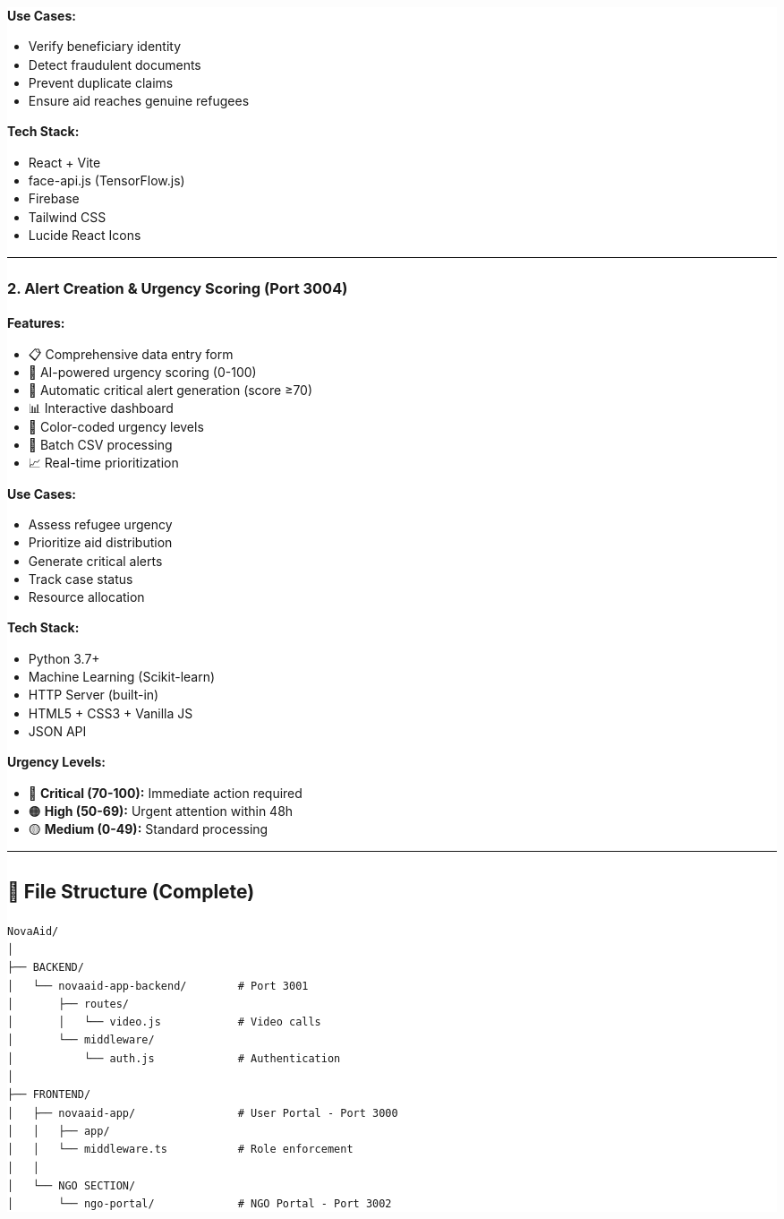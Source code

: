 **Use Cases:**
- Verify beneficiary identity
- Detect fraudulent documents
- Prevent duplicate claims
- Ensure aid reaches genuine refugees

**Tech Stack:**
- React + Vite
- face-api.js (TensorFlow.js)
- Firebase
- Tailwind CSS
- Lucide React Icons

---

### 2. Alert Creation & Urgency Scoring (Port 3004)

**Features:**
- 📋 Comprehensive data entry form
- 🤖 AI-powered urgency scoring (0-100)
- 🚨 Automatic critical alert generation (score ≥70)
- 📊 Interactive dashboard
- 🎨 Color-coded urgency levels
- 📁 Batch CSV processing
- 📈 Real-time prioritization

**Use Cases:**
- Assess refugee urgency
- Prioritize aid distribution
- Generate critical alerts
- Track case status
- Resource allocation

**Tech Stack:**
- Python 3.7+
- Machine Learning (Scikit-learn)
- HTTP Server (built-in)
- HTML5 + CSS3 + Vanilla JS
- JSON API

**Urgency Levels:**
- 🔴 **Critical (70-100):** Immediate action required
- 🟠 **High (50-69):** Urgent attention within 48h
- 🟡 **Medium (0-49):** Standard processing

---

## 📁 File Structure (Complete)

```
NovaAid/
│
├── BACKEND/
│   └── novaaid-app-backend/        # Port 3001
│       ├── routes/
│       │   └── video.js            # Video calls
│       └── middleware/
│           └── auth.js             # Authentication
│
├── FRONTEND/
│   ├── novaaid-app/                # User Portal - Port 3000
│   │   ├── app/
│   │   └── middleware.ts           # Role enforcement
│   │
│   └── NGO SECTION/
│       └── ngo-portal/             # NGO Portal - Port 3002
```